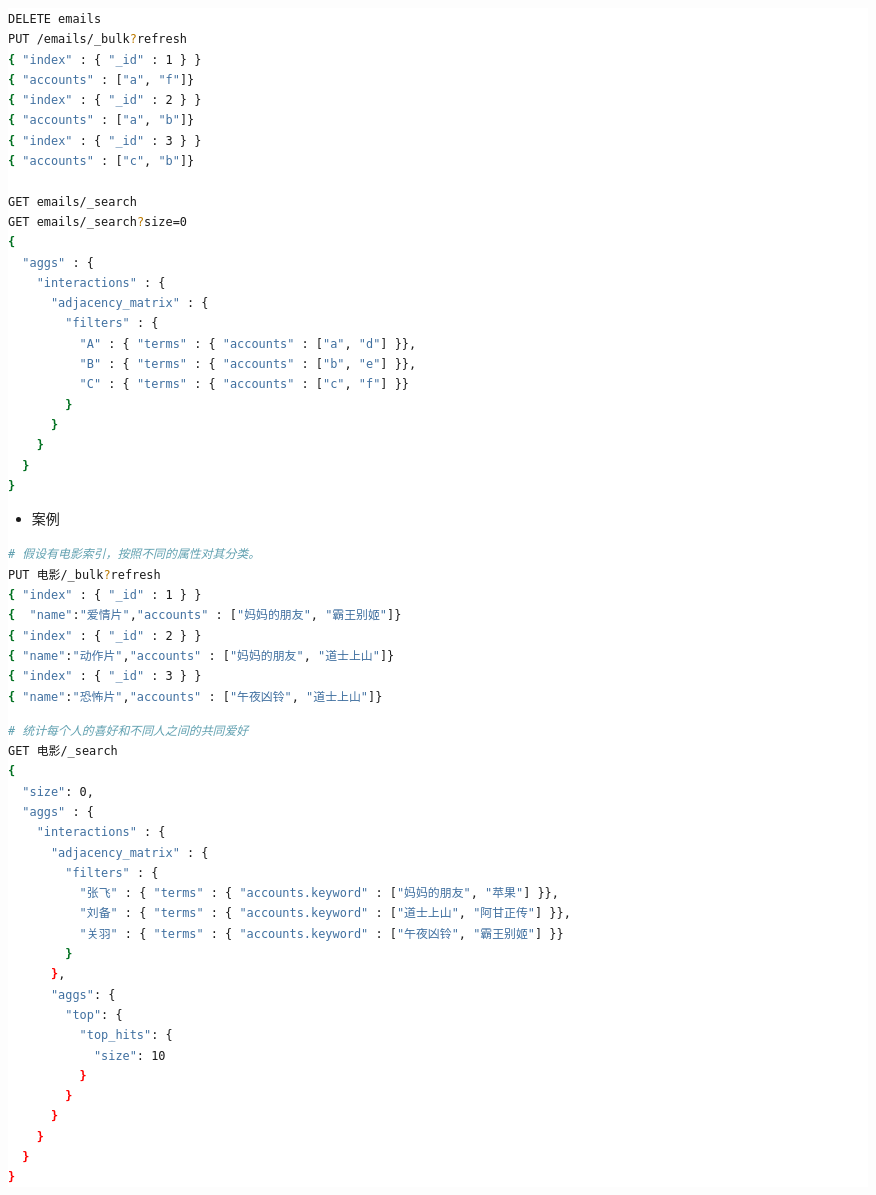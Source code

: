 ```bash
DELETE emails
PUT /emails/_bulk?refresh
{ "index" : { "_id" : 1 } }
{ "accounts" : ["a", "f"]}
{ "index" : { "_id" : 2 } }
{ "accounts" : ["a", "b"]}
{ "index" : { "_id" : 3 } }
{ "accounts" : ["c", "b"]}

GET emails/_search
GET emails/_search?size=0
{
  "aggs" : {
    "interactions" : {
      "adjacency_matrix" : {
        "filters" : {
          "A" : { "terms" : { "accounts" : ["a", "d"] }},
          "B" : { "terms" : { "accounts" : ["b", "e"] }},
          "C" : { "terms" : { "accounts" : ["c", "f"] }}
        }
      }
    }
  }
}
```

- 案例

```bash
# 假设有电影索引，按照不同的属性对其分类。
PUT 电影/_bulk?refresh
{ "index" : { "_id" : 1 } } 
{  "name":"爱情片","accounts" : ["妈妈的朋友", "霸王别姬"]}
{ "index" : { "_id" : 2 } } 
{ "name":"动作片","accounts" : ["妈妈的朋友", "道士上山"]}
{ "index" : { "_id" : 3 } } 
{ "name":"恐怖片","accounts" : ["午夜凶铃", "道士上山"]}
```

```bash
# 统计每个人的喜好和不同人之间的共同爱好
GET 电影/_search
{
  "size": 0,
  "aggs" : {
    "interactions" : {
      "adjacency_matrix" : {
        "filters" : {
          "张飞" : { "terms" : { "accounts.keyword" : ["妈妈的朋友", "苹果"] }},
          "刘备" : { "terms" : { "accounts.keyword" : ["道士上山", "阿甘正传"] }},
          "关羽" : { "terms" : { "accounts.keyword" : ["午夜凶铃", "霸王别姬"] }}
        }
      },
      "aggs": {
        "top": {
          "top_hits": {
            "size": 10
          }
        }
      }
    }
  }
}
```
